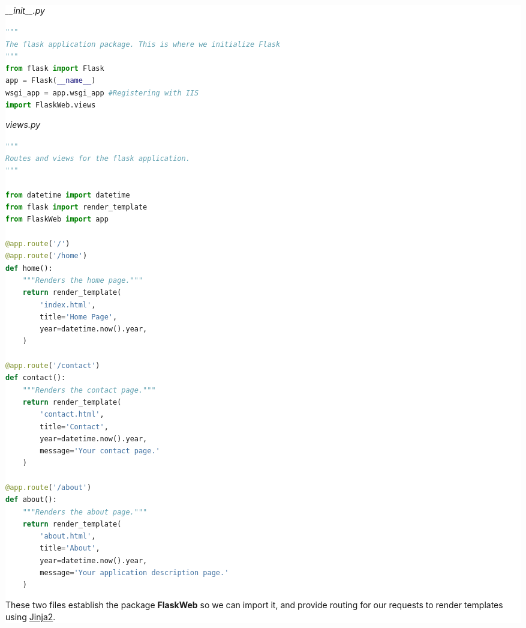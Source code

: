 *\_\_init__.py*
```python
"""
The flask application package. This is where we initialize Flask
"""
from flask import Flask
app = Flask(__name__)
wsgi_app = app.wsgi_app #Registering with IIS
import FlaskWeb.views
```
*views.py*
```python
"""
Routes and views for the flask application.
"""

from datetime import datetime
from flask import render_template
from FlaskWeb import app

@app.route('/')
@app.route('/home')
def home():
    """Renders the home page."""
    return render_template(
        'index.html',
        title='Home Page',
        year=datetime.now().year,
    )

@app.route('/contact')
def contact():
    """Renders the contact page."""
    return render_template(
        'contact.html',
        title='Contact',
        year=datetime.now().year,
        message='Your contact page.'
    )

@app.route('/about')
def about():
    """Renders the about page."""
    return render_template(
        'about.html',
        title='About',
        year=datetime.now().year,
        message='Your application description page.'
    )
```


These two files establish the package **FlaskWeb** so we can import it, and provide routing for our requests to render templates using [Jinja2].


[python.org]: http://www.python.org/
[Git for Windows]: https://git-for-windows.github.io/
[GitHub for Windows]: https://windows.github.com/
[Python Tools for Visual Studio]: http://aka.ms/ptvs
[Visual Studio]: http://www.visualstudio.com/
[Python Tools for Visual Studio Documentation]: http://aka.ms/ptvsdocs
[Flask Documentation]: http://flask.pocoo.org/
[Azure App Service Web Apps]: https://docs.microsoft.com/azure/app-service-web/app-service-web-overview
[Managing Python on Azure App Service]: https://docs.microsoft.com/visualstudio/python/managing-python-on-azure-app-service#configuring-your-site
[Virtual Environments]: https://virtualenv.pypa.io/en/stable/
[Development Server]: http://flask.pocoo.org/docs/0.12/server/]
[Jinja2]: http://jinja.pocoo.org/docs/2.9/
[Bootstrap]: http://getbootstrap.com/
[free trial]: https://azure.microsoft.com/en-us/offers/ms-azr-0044p/
[Flask with Docker on Azure]: https://docs.microsoft.com/en-us/azure/app-service-web/app-service-web-tutorial-docker-python-postgresql-app
[Python Versions on Azure]: https://blogs.msdn.microsoft.com/pythonengineering/2016/08/04/upgrading-python-on-azure-app-service/